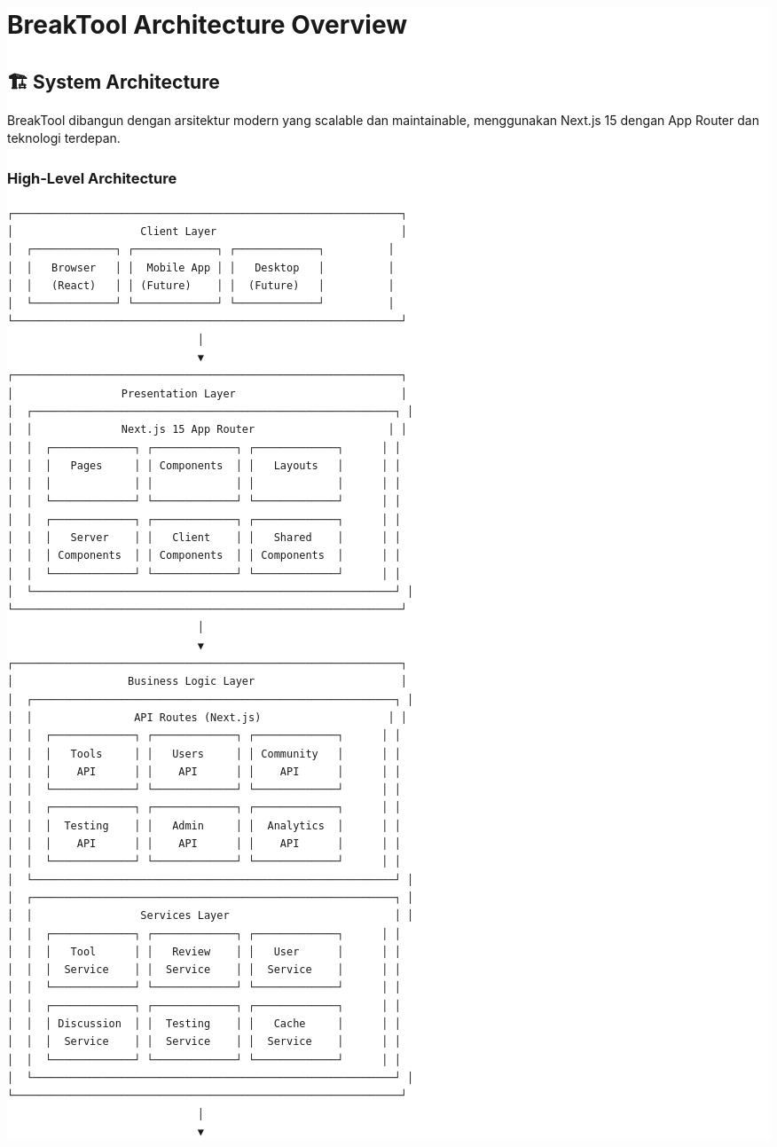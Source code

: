 # BreakTool Architecture Overview

## 🏗️ System Architecture

BreakTool dibangun dengan arsitektur modern yang scalable dan maintainable, menggunakan Next.js 15 dengan App Router dan teknologi terdepan.

### High-Level Architecture

```
┌─────────────────────────────────────────────────────────────┐
│                    Client Layer                             │
│  ┌─────────────┐ ┌─────────────┐ ┌─────────────┐          │
│  │   Browser   │ │  Mobile App │ │   Desktop   │          │
│  │   (React)   │ │ (Future)    │ │  (Future)   │          │
│  └─────────────┘ └─────────────┘ └─────────────┘          │
└─────────────────────────────────────────────────────────────┘
                              │
                              ▼
┌─────────────────────────────────────────────────────────────┐
│                 Presentation Layer                          │
│  ┌─────────────────────────────────────────────────────────┐ │
│  │              Next.js 15 App Router                     │ │
│  │  ┌─────────────┐ ┌─────────────┐ ┌─────────────┐      │ │
│  │  │   Pages     │ │ Components  │ │   Layouts   │      │ │
│  │  │             │ │             │ │             │      │ │
│  │  └─────────────┘ └─────────────┘ └─────────────┘      │ │
│  │  ┌─────────────┐ ┌─────────────┐ ┌─────────────┐      │ │
│  │  │   Server    │ │   Client    │ │   Shared    │      │ │
│  │  │ Components  │ │ Components  │ │ Components  │      │ │
│  │  └─────────────┘ └─────────────┘ └─────────────┘      │ │
│  └─────────────────────────────────────────────────────────┘ │
└─────────────────────────────────────────────────────────────┘
                              │
                              ▼
┌─────────────────────────────────────────────────────────────┐
│                  Business Logic Layer                       │
│  ┌─────────────────────────────────────────────────────────┐ │
│  │                API Routes (Next.js)                    │ │
│  │  ┌─────────────┐ ┌─────────────┐ ┌─────────────┐      │ │
│  │  │   Tools     │ │   Users     │ │ Community   │      │ │
│  │  │    API      │ │    API      │ │    API      │      │ │
│  │  └─────────────┘ └─────────────┘ └─────────────┘      │ │
│  │  ┌─────────────┐ ┌─────────────┐ ┌─────────────┐      │ │
│  │  │  Testing    │ │   Admin     │ │  Analytics  │      │ │
│  │  │    API      │ │    API      │ │    API      │      │ │
│  │  └─────────────┘ └─────────────┘ └─────────────┘      │ │
│  └─────────────────────────────────────────────────────────┘ │
│  ┌─────────────────────────────────────────────────────────┐ │
│  │                 Services Layer                          │ │
│  │  ┌─────────────┐ ┌─────────────┐ ┌─────────────┐      │ │
│  │  │   Tool      │ │   Review    │ │   User      │      │ │
│  │  │  Service    │ │  Service    │ │  Service    │      │ │
│  │  └─────────────┘ └─────────────┘ └─────────────┘      │ │
│  │  ┌─────────────┐ ┌─────────────┐ ┌─────────────┐      │ │
│  │  │ Discussion  │ │  Testing    │ │   Cache     │      │ │
│  │  │  Service    │ │  Service    │ │  Service    │      │ │
│  │  └─────────────┘ └─────────────┘ └─────────────┘      │ │
│  └─────────────────────────────────────────────────────────┘ │
└─────────────────────────────────────────────────────────────┘
                              │
                              ▼
```